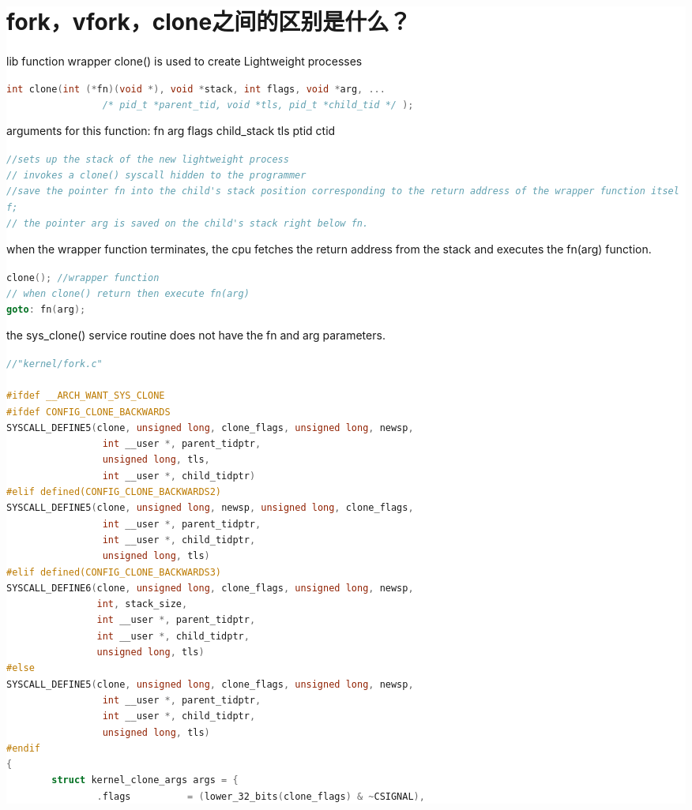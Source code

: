# fork，vfork，clone之间的区别是什么？

lib function wrapper clone() is used to create Lightweight processes
```c
int clone(int (*fn)(void *), void *stack, int flags, void *arg, ...
                 /* pid_t *parent_tid, void *tls, pid_t *child_tid */ );

```
arguments for this function:
fn
arg
flags
child_stack
tls
ptid
ctid

```c
//sets up the stack of the new lightweight process
// invokes a clone() syscall hidden to the programmer
//save the pointer fn into the child's stack position corresponding to the return address of the wrapper function itself;
// the pointer arg is saved on the child's stack right below fn.

```

when the wrapper function terminates, the cpu fetches the return address from the stack and executes the fn(arg) function.

```c
clone(); //wrapper function
// when clone() return then execute fn(arg)
goto: fn(arg);
```


the sys_clone() service routine does not have the fn and arg parameters.
```c
//"kernel/fork.c"

#ifdef __ARCH_WANT_SYS_CLONE
#ifdef CONFIG_CLONE_BACKWARDS
SYSCALL_DEFINE5(clone, unsigned long, clone_flags, unsigned long, newsp,
                 int __user *, parent_tidptr,
                 unsigned long, tls,
                 int __user *, child_tidptr)
#elif defined(CONFIG_CLONE_BACKWARDS2)
SYSCALL_DEFINE5(clone, unsigned long, newsp, unsigned long, clone_flags,
                 int __user *, parent_tidptr,
                 int __user *, child_tidptr,
                 unsigned long, tls)
#elif defined(CONFIG_CLONE_BACKWARDS3)
SYSCALL_DEFINE6(clone, unsigned long, clone_flags, unsigned long, newsp,
                int, stack_size,
                int __user *, parent_tidptr,
                int __user *, child_tidptr,
                unsigned long, tls)
#else
SYSCALL_DEFINE5(clone, unsigned long, clone_flags, unsigned long, newsp,
                 int __user *, parent_tidptr,
                 int __user *, child_tidptr,
                 unsigned long, tls)
#endif
{
        struct kernel_clone_args args = {
                .flags          = (lower_32_bits(clone_flags) & ~CSIGNAL),
```